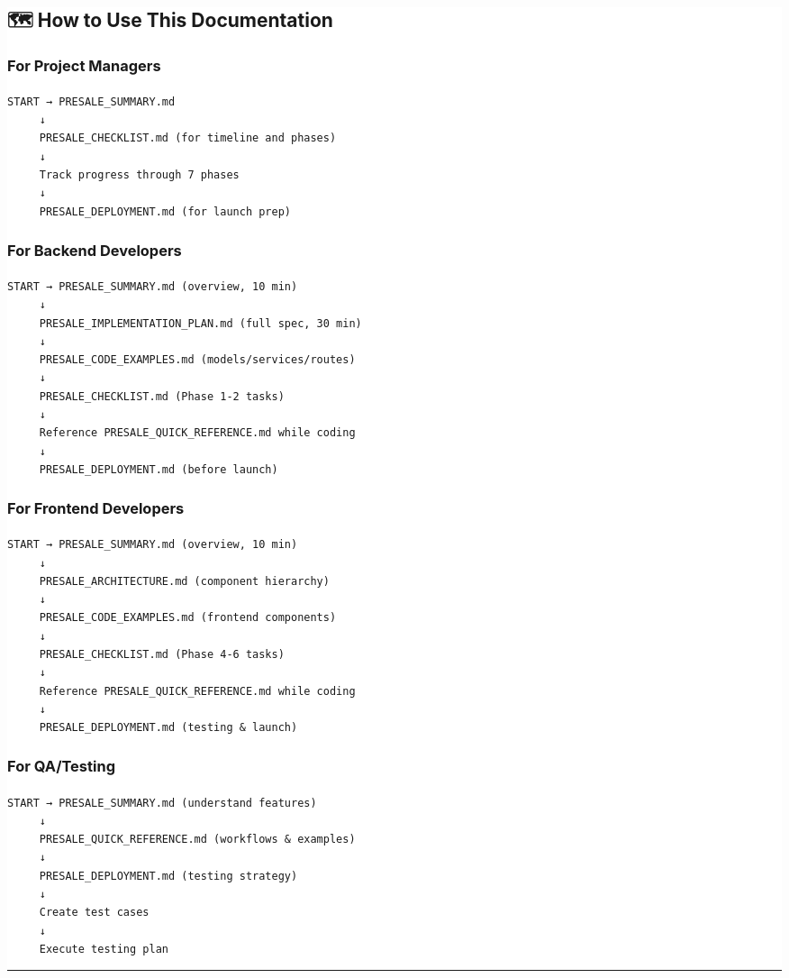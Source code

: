 
## 🗺️ How to Use This Documentation

### For Project Managers
```
START → PRESALE_SUMMARY.md
     ↓
     PRESALE_CHECKLIST.md (for timeline and phases)
     ↓
     Track progress through 7 phases
     ↓
     PRESALE_DEPLOYMENT.md (for launch prep)
```

### For Backend Developers
```
START → PRESALE_SUMMARY.md (overview, 10 min)
     ↓
     PRESALE_IMPLEMENTATION_PLAN.md (full spec, 30 min)
     ↓
     PRESALE_CODE_EXAMPLES.md (models/services/routes)
     ↓
     PRESALE_CHECKLIST.md (Phase 1-2 tasks)
     ↓
     Reference PRESALE_QUICK_REFERENCE.md while coding
     ↓
     PRESALE_DEPLOYMENT.md (before launch)
```

### For Frontend Developers
```
START → PRESALE_SUMMARY.md (overview, 10 min)
     ↓
     PRESALE_ARCHITECTURE.md (component hierarchy)
     ↓
     PRESALE_CODE_EXAMPLES.md (frontend components)
     ↓
     PRESALE_CHECKLIST.md (Phase 4-6 tasks)
     ↓
     Reference PRESALE_QUICK_REFERENCE.md while coding
     ↓
     PRESALE_DEPLOYMENT.md (testing & launch)
```

### For QA/Testing
```
START → PRESALE_SUMMARY.md (understand features)
     ↓
     PRESALE_QUICK_REFERENCE.md (workflows & examples)
     ↓
     PRESALE_DEPLOYMENT.md (testing strategy)
     ↓
     Create test cases
     ↓
     Execute testing plan
```

---